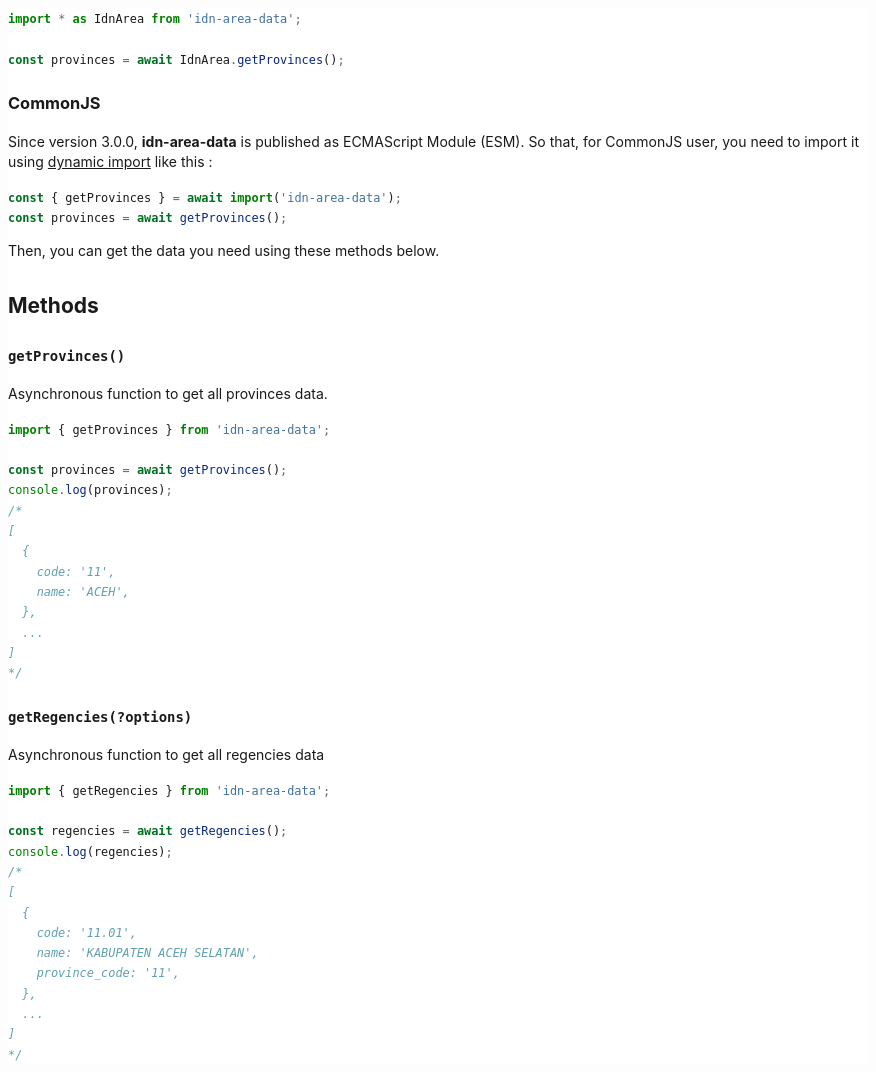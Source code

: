 ```js
import * as IdnArea from 'idn-area-data';

const provinces = await IdnArea.getProvinces();
```

### CommonJS

Since version 3.0.0, **idn-area-data** is published as ECMAScript Module (ESM). So that, for CommonJS user, you need to import it using [dynamic import](https://developer.mozilla.org/en-US/docs/Web/JavaScript/Reference/Operators/import) like this :

```js
const { getProvinces } = await import('idn-area-data');
const provinces = await getProvinces();
```

Then, you can get the data you need using these methods below.

## Methods

### `getProvinces()`

Asynchronous function to get all provinces data.

```js
import { getProvinces } from 'idn-area-data';

const provinces = await getProvinces();
console.log(provinces);
/*
[
  {
    code: '11',
    name: 'ACEH',
  },
  ...
]
*/
```

### `getRegencies(?options)`

Asynchronous function to get all regencies data

```js
import { getRegencies } from 'idn-area-data';

const regencies = await getRegencies();
console.log(regencies);
/*
[
  {
    code: '11.01',
    name: 'KABUPATEN ACEH SELATAN',
    province_code: '11',
  },
  ...
]
*/
```

